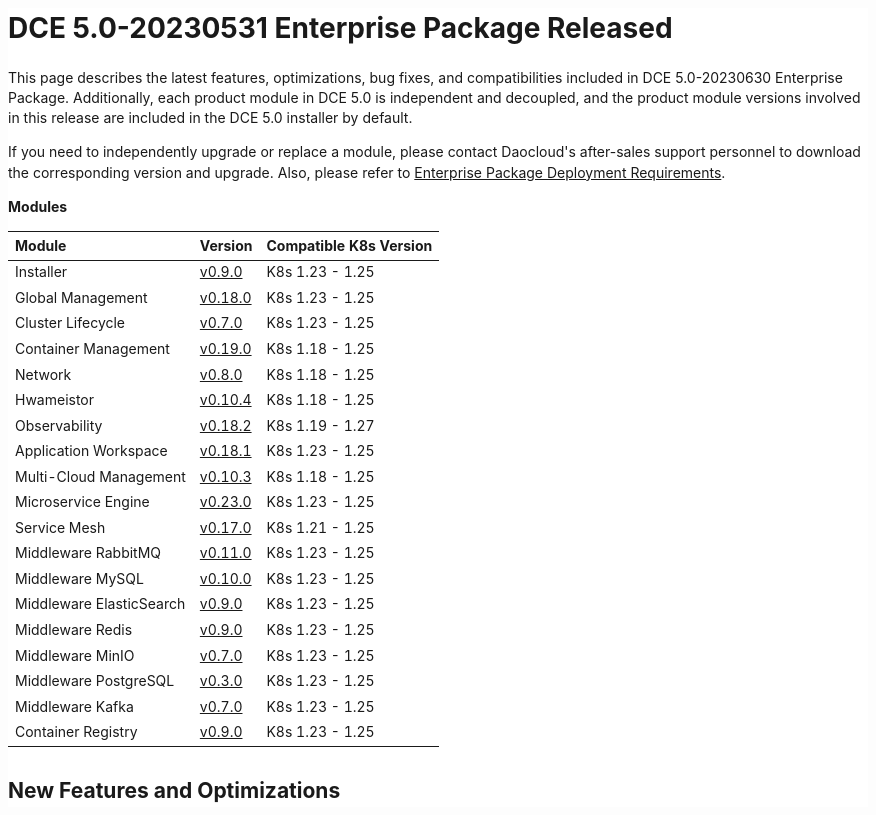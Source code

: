 # DCE 5.0-20230531 Enterprise Package Released

This page describes the latest features, optimizations, bug fixes, and compatibilities
included in DCE 5.0-20230630 Enterprise Package. Additionally, each product module in
DCE 5.0 is independent and decoupled, and the product module versions involved in this
release are included in the DCE 5.0 installer by default.

If you need to independently upgrade or replace a module, please contact Daocloud's
after-sales support personnel to download the corresponding version and upgrade.
Also, please refer to [Enterprise Package Deployment Requirements](../../install/commercial/deploy-requirements.md).

**Modules**

| Module               | Version                                                           | Compatible K8s Version |
| :------------------- | :---------------------------------------------------------------- | :-------------------- |
| Installer            | [v0.9.0](../../install/release-notes.md#v090)                     | K8s 1.23 - 1.25       |
| Global Management    | [v0.18.0](../../ghippo/intro/release-notes.md#v0180)              | K8s 1.23 - 1.25       |
| Cluster Lifecycle    | [v0.7.0](https://github.com/kubean-io/kubean/releases/tag/v0.7.0) | K8s 1.23 - 1.25       |
| Container Management | [v0.19.0](../../kpanda/intro/release-notes.md#v0190)              | K8s 1.18 - 1.25       |
| Network              | [v0.8.0](../../network/modules/spiderpool/releasenotes.md#v080)   | K8s 1.18 - 1.25       |
| Hwameistor           | [v0.10.4](../../storage/hwameistor/releasenotes.md#v0103)         | K8s 1.18 - 1.25       |
| Observability        | [v0.18.2](../../insight/intro/releasenote.md#v0180)               | K8s 1.19 - 1.27       |
| Application Workspace| [v0.18.1](../../amamba/intro/release-notes.md#v0181)              | K8s 1.23 - 1.25       |
| Multi-Cloud Management | [v0.10.3](../../kairship/intro/release-notes.md#v0103)       | K8s 1.18 - 1.25       |
| Microservice Engine  | [v0.23.0](../../skoala/intro/release-notes.md#v0230)              | K8s 1.23 - 1.25       |
| Service Mesh         | [v0.17.0](../../mspider/intro/release-notes.md#v0170)             | K8s 1.21 - 1.25       |
| Middleware RabbitMQ  | [v0.11.0](../../middleware/rabbitmq/release-notes.md#v0110)       | K8s 1.23 - 1.25       |
| Middleware MySQL     | [v0.10.0](../../middleware/mysql/release-notes.md#v0100)          | K8s 1.23 - 1.25       |
| Middleware ElasticSearch | [v0.9.0](../../middleware/elasticsearch/release-notes.md#v090)| K8s 1.23 - 1.25       |
| Middleware Redis     | [v0.9.0](../../middleware/redis/release-notes.md#v090)            | K8s 1.23 - 1.25       |
| Middleware MinIO     | [v0.7.0](../../middleware/minio/release-notes.md#v070)            | K8s 1.23 - 1.25       |
| Middleware PostgreSQL| [v0.3.0](../../middleware/postgresql/release-notes.md#v030)       | K8s 1.23 - 1.25       |
| Middleware Kafka     | [v0.7.0](../../middleware/kafka/release-notes.md#v070)            | K8s 1.23 - 1.25       |
| Container Registry   | [v0.9.0](../../kangaroo/release-notes.md#v09)                     | K8s 1.23 - 1.25       |

## New Features and Optimizations
